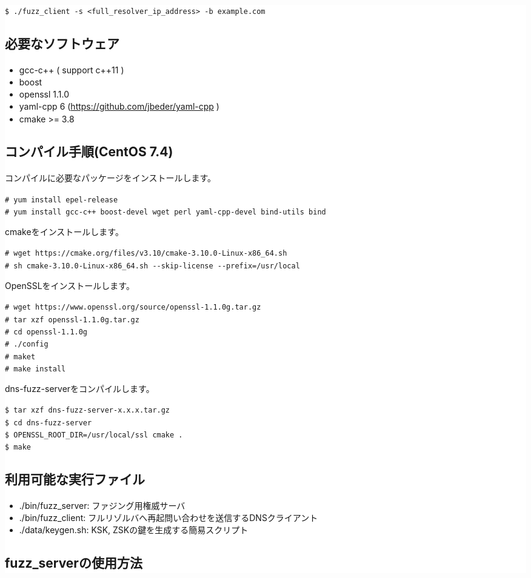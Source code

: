 ```
$ ./fuzz_client -s <full_resolver_ip_address> -b example.com
```

## 必要なソフトウェア

* gcc-c++ ( support c++11 )
* boost
* openssl 1.1.0
* yaml-cpp 6 (https://github.com/jbeder/yaml-cpp )
* cmake >= 3.8

## コンパイル手順(CentOS 7.4)

コンパイルに必要なパッケージをインストールします。

```
# yum install epel-release
# yum install gcc-c++ boost-devel wget perl yaml-cpp-devel bind-utils bind
```

cmakeをインストールします。

```
# wget https://cmake.org/files/v3.10/cmake-3.10.0-Linux-x86_64.sh
# sh cmake-3.10.0-Linux-x86_64.sh --skip-license --prefix=/usr/local
```

OpenSSLをインストールします。

```
# wget https://www.openssl.org/source/openssl-1.1.0g.tar.gz
# tar xzf openssl-1.1.0g.tar.gz
# cd openssl-1.1.0g
# ./config
# maket
# make install
```

dns-fuzz-serverをコンパイルします。

```
$ tar xzf dns-fuzz-server-x.x.x.tar.gz
$ cd dns-fuzz-server
$ OPENSSL_ROOT_DIR=/usr/local/ssl cmake .
$ make
```


## 利用可能な実行ファイル

* ./bin/fuzz_server: ファジング用権威サーバ
* ./bin/fuzz_client: フルリゾルバへ再起問い合わせを送信するDNSクライアント
* ./data/keygen.sh: KSK, ZSKの鍵を生成する簡易スクリプト

## fuzz_serverの使用方法
